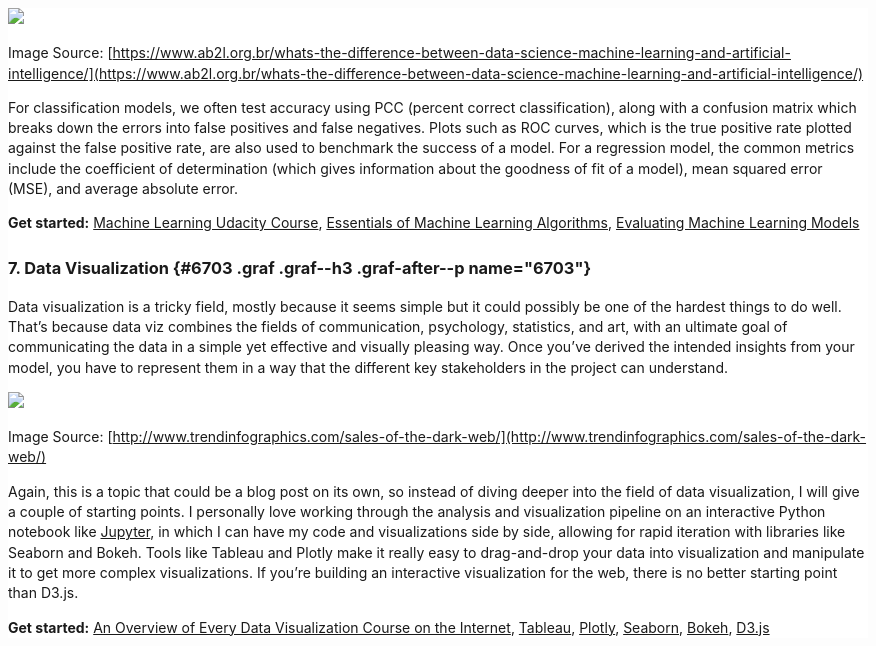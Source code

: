 ![](https://cdn-images-1.medium.com/max/600/1*UKIHA2AHtB9WPG-KrfwSZg.png)

Image Source:
[https://www.ab2l.org.br/whats-the-difference-between-data-science-machine-learning-and-artificial-intelligence/](https://www.ab2l.org.br/whats-the-difference-between-data-science-machine-learning-and-artificial-intelligence/)

For classification models, we often test accuracy using PCC (percent
correct classification), along with a confusion matrix which breaks down
the errors into false positives and false negatives. Plots such as ROC
curves, which is the true positive rate plotted against the false
positive rate, are also used to benchmark the success of a model. For a
regression model, the common metrics include the coefficient of
determination (which gives information about the goodness of fit of a
model), mean squared error (MSE), and average absolute error.

**Get started:** [Machine Learning Udacity
Course](https://www.udacity.com/course/machine-learning--ud262),
[Essentials of Machine Learning
Algorithms](https://www.analyticsvidhya.com/blog/2017/09/common-machine-learning-algorithms/),
[Evaluating Machine Learning
Models](http://www.oreilly.com/data/free/evaluating-machine-learning-models.csp)

### 7. Data Visualization {#6703 .graf .graf--h3 .graf-after--p name="6703"}

Data visualization is a tricky field, mostly because it seems simple but
it could possibly be one of the hardest things to do well. That’s
because data viz combines the fields of communication, psychology,
statistics, and art, with an ultimate goal of communicating the data in
a simple yet effective and visually pleasing way. Once you’ve derived
the intended insights from your model, you have to represent them in a
way that the different key stakeholders in the project can understand.

![](https://cdn-images-1.medium.com/max/600/1*SycLUkreNsfSXelKoYx7mQ.png)

Image Source:
[http://www.trendinfographics.com/sales-of-the-dark-web/](http://www.trendinfographics.com/sales-of-the-dark-web/)

Again, this is a topic that could be a blog post on its own, so instead
of diving deeper into the field of data visualization, I will give a
couple of starting points. I personally love working through the
analysis and visualization pipeline on an interactive Python notebook
like [Jupyter](http://jupyter.org/), in which I can have my code and
visualizations side by side, allowing for rapid iteration with libraries
like Seaborn and Bokeh. Tools like Tableau and Plotly make it really
easy to drag-and-drop your data into visualization and manipulate it to
get more complex visualizations. If you’re building an interactive
visualization for the web, there is no better starting point than D3.js.

**Get started:** [An Overview of Every Data Visualization Course on the
Internet](https://medium.freecodecamp.org/an-overview-of-every-data-visualization-course-on-the-internet-9ccf24ea9c9b),
[Tableau](https://www.tableau.com/), [Plotly](https://plot.ly/),
[Seaborn](https://seaborn.pydata.org/),
[Bokeh](https://bokeh.pydata.org/en/latest/), [D3.js](https://d3js.org/)
